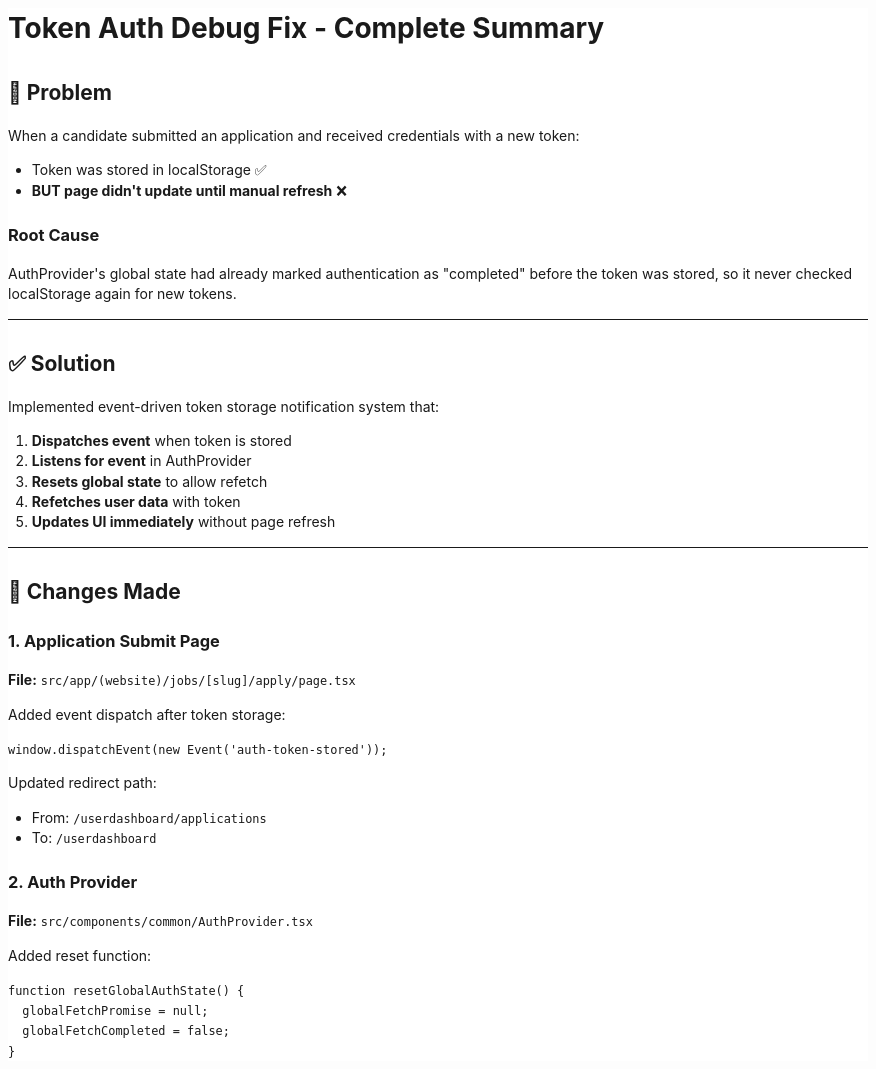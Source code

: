# Token Auth Debug Fix - Complete Summary

## 🐛 Problem

When a candidate submitted an application and received credentials with a new token:
- Token was stored in localStorage ✅
- **BUT page didn't update until manual refresh** ❌

### Root Cause
AuthProvider's global state had already marked authentication as "completed" before the token was stored, so it never checked localStorage again for new tokens.

---

## ✅ Solution

Implemented event-driven token storage notification system that:

1. **Dispatches event** when token is stored
2. **Listens for event** in AuthProvider
3. **Resets global state** to allow refetch
4. **Refetches user data** with token
5. **Updates UI immediately** without page refresh

---

## 📝 Changes Made

### 1. Application Submit Page
**File:** `src/app/(website)/jobs/[slug]/apply/page.tsx`

Added event dispatch after token storage:
```tsx
window.dispatchEvent(new Event('auth-token-stored'));
```

Updated redirect path:
- From: `/userdashboard/applications`
- To: `/userdashboard`

### 2. Auth Provider
**File:** `src/components/common/AuthProvider.tsx`

Added reset function:
```tsx
function resetGlobalAuthState() {
  globalFetchPromise = null;
  globalFetchCompleted = false;
}
```
